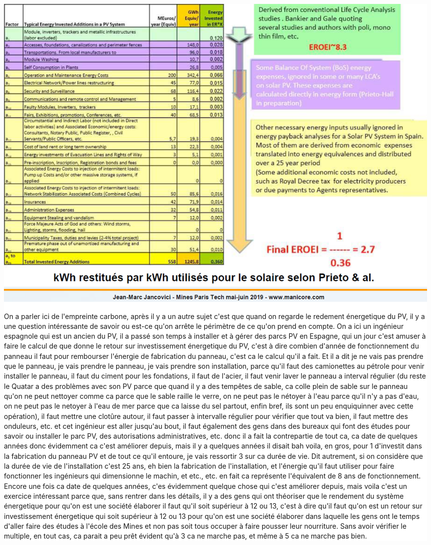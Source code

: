 ![Figure 7.17](./Fig7.17.png)

On a parler ici de l'empreinte carbone, après il y a un autre sujet c'est que quand on regarde le redement énergetique du PV, il y a une question intéressante de savoir ou est-ce qu'on arrête le périmètre de ce qu'on prend en compte. On a ici un ingénieur espagnole qui est un ancien du PV, il a passé son temps à installer et à gérer des parcs PV en Espagne, qui un jour c'est amuser à faire le calcul de que donne le retour sur investissement énergetique du PV, c'est à dire combien d'année de fonctionnement du panneau il faut pour rembourser l'énergie de fabrication du panneau, c'est ca le calcul qu'il a fait. Et il a dit je ne vais pas prendre que le panneau, je vais prendre le panneau, je vais prendre son installation, parce qu'il faut des camionettes au pétrole pour venir installer le panneau, il faut du ciment pour les fondations, il faut de l'acier, il faut venir laver le panneau a interval régulier (du reste le Quatar a des problèmes avec son PV parce que quand il y a des tempêtes de sable, ca colle plein de sable sur le panneau qu'on ne peut nettoyer comme ca parce que le sable raille le verre, on ne peut pas le nétoyer à l'eau parce qu'il n'y a pas d'eau, on ne peut pas le netoyer à l'eau de mer parce que ca laisse du sel partout, enfin bref, ils sont un peu enquiquinner avec cette opération), il faut mettre une clotûre autour, il faut passer à intervalle régulier pour vérifier que tout va bien, il faut mettre des onduleurs, etc. et cet ingénieur est aller jusqu'au bout, il faut également des gens dans des bureaux qui font des études pour savoir ou installer le parc PV, des autorisations administratives, etc. donc il a fait la contrepartie de tout ca, ca date de quelques années donc évidemment ca c'est améliorer depuis, mais il y a quelques années il disait bah voila, en gros, pour 1 d'investit dans la fabrication du panneau PV et de tout ce qu'il entoure, je vais ressortir 3 sur ca durée de vie. Dit autrement, si on considère que la durée de vie de l'installation c'est 25 ans, eh bien la fabrication de l'installation, et l'énergie qu'il faut utiliser pour faire fonctionner les ingénieurs qui dimensionne le machin, et etc., etc. en fait ca représente l'équivalent de 8 ans de fonctionnement. Encore une fois ca date de quelques années, c'es évidemment quelque chose qui c'est améliorer depuis, mais voila c'est un exercice intéressant parce que, sans rentrer dans les détails, il y a des gens qui ont théoriser que le rendement du système énergetique pour qu'on est une société élaborer il faut qu'il soit supérieur à 12 ou 13, c'est à dire qu'il faut qu'on est un retour sur investissement énergetique qui soit supérieur à 12 ou 13 pour qu'on est une société élaborer dans laquelle les gens ont le temps d'aller faire des études à l'école des Mines et non pas soit tous occuper à faire pousser leur nourriture. Sans avoir vérifier le multiple, en tout cas, ca parait a peu prêt évident qu'à 3 ca ne marche pas, et même à 5 ca ne marche pas bien.
